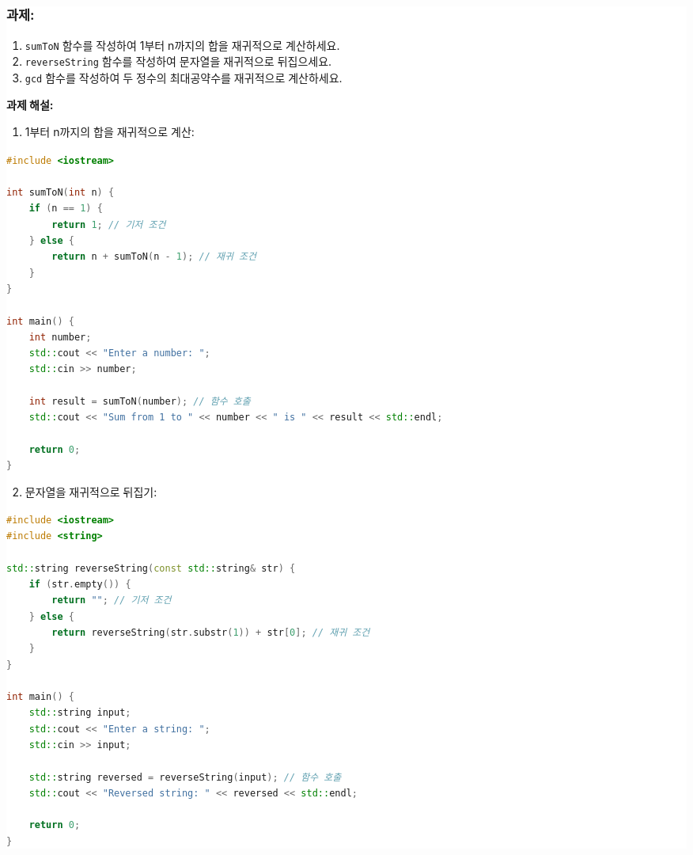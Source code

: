 ### **과제:**

1. `sumToN` 함수를 작성하여 1부터 n까지의 합을 재귀적으로 계산하세요.
2. `reverseString` 함수를 작성하여 문자열을 재귀적으로 뒤집으세요.
3. `gcd` 함수를 작성하여 두 정수의 최대공약수를 재귀적으로 계산하세요.

**과제 해설:**

1. 1부터 n까지의 합을 재귀적으로 계산:

```cpp
#include <iostream>

int sumToN(int n) {
    if (n == 1) {
        return 1; // 기저 조건
    } else {
        return n + sumToN(n - 1); // 재귀 조건
    }
}

int main() {
    int number;
    std::cout << "Enter a number: ";
    std::cin >> number;
    
    int result = sumToN(number); // 함수 호출
    std::cout << "Sum from 1 to " << number << " is " << result << std::endl;

    return 0;
}
```

2. 문자열을 재귀적으로 뒤집기:

```cpp
#include <iostream>
#include <string>

std::string reverseString(const std::string& str) {
    if (str.empty()) {
        return ""; // 기저 조건
    } else {
        return reverseString(str.substr(1)) + str[0]; // 재귀 조건
    }
}

int main() {
    std::string input;
    std::cout << "Enter a string: ";
    std::cin >> input;
    
    std::string reversed = reverseString(input); // 함수 호출
    std::cout << "Reversed string: " << reversed << std::endl;

    return 0;
}
```
